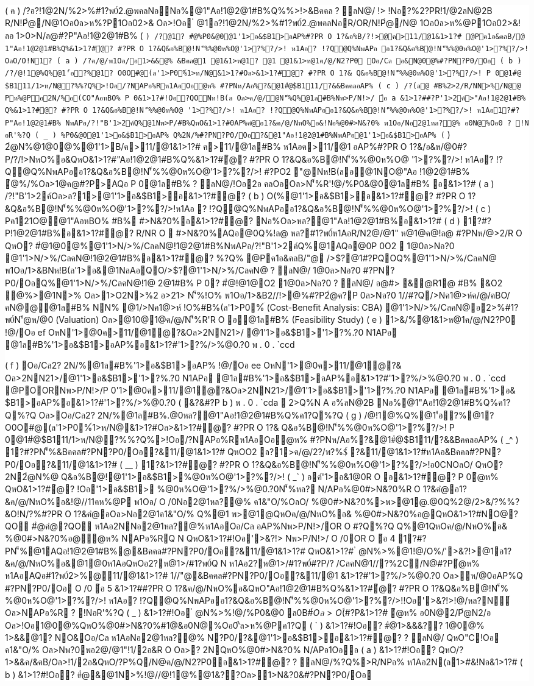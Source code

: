 ( ค ) /?อ?!1@2N/%2>%#1?พ0์2.@พคลNอNอ%@1"Aอ!1@2@1#B%Q%%>!>&Bคคล ? ลN@/ !> !Nอ?%2?PR!1/@2ลN@2B R/N!Pํ@/N@1Oอ0ล>ห%?P1Oอ02>& Oล>!Oอ ํ @1อ?!1@2N/%2>%#1?พ0์2.@พคลNอR/OR/N!Pํ@/N@ 1Oอ0ล>ห%@P1Oอ02>&!ลอ 1>0>N/ล@#?P"Aอ!1@2@1#B% ( ` ) /?@1? #ํ@%P0&@0@1'1>อ&$B1>อAP%#?PR O 1?&อ%B/?!>@ค>11/@1&1>1?# @Pค1อ&คลB/@1"Aอ!1@2@1#B%Q%&1>1?#ํ@? #?PR O 1?&Q&อ%B@!N'็%%@0ห%O@'1>?%?/>! ห1Aอ? !?Q@Q%NพAPอ อ1?&Q&อ%B@!N'็%%@0ห%O@'1>?%?/>! OลO/O!N1? ( a ) /?ค/@/พ1Oอ/อ1>&&@% &Bคล@1 @1&1>ห@1? @1 @1&1>ห@1ค/@/N2?P0 Oอ/Cล อ&N@0@%#?PN?P0/Oอ ( b ) /?/@!1@%Q%@1'้อ?%@1? O0O#@(ล'1>P0%์1>ห/N@&1>1?#Oล>&1>1?#ํ@? #?PR O 1?& Q&อ%B@!N'็%%@0ห%O@'1>?%?/>! P 0@1#ํ@$B111/1>ห/N@?%%?Q%>!Oอ/?NAPอ%Rห1AอOอํ@ห% #?PNห/Aอ%?&@1#ํ@$B111/?&&BคคลอAP% ( c ) /?(ล@ #B%2>2/R/NN>%/N@@Pห%@Pอ2N/%อ(CO"AอหBO% P 0&1>1?#!Oอ?QONห!B(ล Oล>ค/@/ํ@N'็%Q%@1ล#B%Nพ>P/N!>/ ้อ a &1>1?##?P'1>2ค์>"Aอ!1@2@1#B%Q%&1>1?#ํ@? #?PR O 1?&Q&อ%B@!N'็%%@0ห%O@ '1>?%?/>! ห1Aอ? !?Q@Q%NพAPออ1?&Q&อ%B@!N'็%%@0ห%O@'1>?%?/>! ห1Aอ1?#?P"Aอ!1@2@1#B% NพAPอ/?!"B'1>2ค์Q%@1Nพ>P/#B%QหO&1>1?#0AP%คํ@อ1?&ค/@/NหO%อ&!Nอ%@0#>N&?0% พ1Oอ/Nอ2@1หล?@% อ0N@%Oอ0 ? !NอR'%?Q ( _ ) %P0&@0@1'1>อ&$B1>อAP% Q%2N/%#?PN?P0/Oอ?&@1"Aอ!1@2@1#B%NพAPอ@1'1>อ&$B1>อAP% ( ` ) 2ํ@N%@1@0@%@1'1>B/ค>11/@1&1>1?# ค>11/@1ล#B% ห1Aอค>11/@1 อAP%#?PR O 1?&/อ&ห/@0#?P/?/!>NหO%อ&QหO&1>1?#"Aอ!1@2@1#B%Q%&1>1?#ํ@? #?PR O 1?&Q&อ%B@!N'็%%@0ห%O@ '1>?%?/>! ห1Aอ? !?Q@Q%NพAPออ1?&Q&อ%B@!N'็%%@0ห%O@'1>?%?/>! #?PO2 "@Nห!B(ลอ@1NO@"Aอ !1@2@1#B% ํ@%/%Oล>1@ค@#?P>AQอ P 0@1ล#B% ? ลN@/!Oอ2อ คลOอOล>N'็%R'!@/%P0&@0@1ล#B% อ&1>1?# ( a ) /?!"B'1>2ค์Oล>ล?1>@1'1>อ&$B1>อ&1>1?#ํ@? ( b ) O(%@1'1>อ&$B1>อ&1>1?#ํ@? #?PR O 1?&Q&อ%B@!N'็%%@0ห%O@'1>?%?/>!ห1Aอ ? !?Q@Q%NพAPออ1?&Q&อ%B@!N'็%%@0ห%O@'1>?%?/>! ( c ) Pค121O@@1"AอหBO% #B% #>N&?0%อ&1>1?#ํ@? Nอ%Oล>หล?@1"Aอ!1@2@1#B%อ&1>1?# ( d ) 1?#?P!1@2@1#B%อ&1>1?#ํ@? R/NR O  #>N&?0%AQอ@0Q%!ล@ หล?#1?พ0์ห1AอR/N2@/@1" ห@1@ค@!ล@ #?PNห/@>2/R O QหO? #ํ@1@0@%@1'1>N/>%/CลคN@!1@2@1#B%NพAPอ/?!"B'1>2ค์Q%@1AQอ@0P 0O2  1@0ล>Nอ?0 @1'1>N/>%/CลคN@!1@2@1#B%อ&1>1?#ํ@? %?Q% @Pค1อ&คลB/"@ />$?@1#?PQOQ%@1'1>N/>%/CลคN@ พ1Oอ/1>&BNห!B(ล'1>อ&@1NลAอQO/>$?@1'1>N/>%/CลคN@ ? ลN@/ 1@0ล>Nอ?0 #?PN?P0/OอQ%@1'1>N/>%/CลคN@!1@ 2@1#B% P 0? #ํ@!@1@O2 1@0ล>Nอ?0 ? ลN@/ อ@#> &ํ@R1@ #B% &O2 @%>@1N>% Oล>1>O2N>%2 อ>21> N'็%!O% พ1Oอ/1>&B2//!>@%#?P2ํ@ค?P 0ล>Nอ?0 1//#?Q/>Nค1@>ห์ค/@/คBO/คN@@@1ล#B% NN% @1/>Nค1@>ห์ !O%#B%(ล'1>P0%์ (Cost-Benefit Analysis: CBA) @1'1>N/>%/CลคN@อ2>%#1?พ0์N'้@ห/@0 (Valuation) Oล>@10@1@ค/@/N'็%R'R O อ@1ล#B% (Feasibility Study) ( e ) 1>&/%@1&1>ห@1ค/@/N2?P0 !@/Oอ ef OหN'1>@0ค>11/@1ํ@?&Oล>2NN21>/ @1'1>อ&$B1>'1>?%.?0 N1APอ @1ล#B%'1>อ&$B1>อAP%อ&1>1?#'1>?%/>%@0.?0 พ . 0 . `ccd

( f ) Oอ/Cล2? 2N/%@1ล#B%'1>อ&$B1>อAP% !@/Oอ ee OหN'1>@0ค>11/@1ํ@?& Oล>2NN21>/@1'1>อ&$B1>'1>?%.?0 N1APอ @1ล#B%'1>อ&$B1>อAP%อ&1>1?#'1>?%/>%@0.?0 พ . 0 . `ccd @POORNพ>P/N!>/P 0'1>@0ค>11/@1ํ@?&Oล>2NN21>/@1'1>อ&$B1>'1>?%.?0 N1APอ @1ล#B%'1>อ& $B1>อAP%อ&1>1?#'1>?%/>%@0.?0 ( &?&#?P b ) พ . 0 . `cda  2>Q%N A อ%ลN@2B Nอ%@1"Aอ!1@2@1#B%Q%ค1?Q%?Q Oล>Oอ/Cล2? 2N/%@1ล#B%.@0หล?@1"Aอ!1@2@1#B%Q%ค1?Q%?Q ( g ) /@!1@%Q%@1'้อ?%@1? O0O#@(ล'1>P0%์1>ห/N@&1>1?#Oล>&1>1?#ํ@? #?PR O 1?& Q&อ%B@!N'็%%@0ห%O@'1>?%?/>! P 0@1#ํ@$B111/1>ห/N@?%%?Q%>!Oอ/?NAPอ%Rห1AอOอํ@ห% #?PNห/Aอ%?&@1#ํ@$B111/?&&BคคลอAP% ( _^ ) 1?#?PN'็%&Bคคล#?PN?P0/Oอ?&11/@1&1>1?# QหOO2 ล?1>ค/@/2?/พ?%$์ ?&11/@1&1>1?#ห1Aอ&Bคคล#?PN?P0/Oอ?&11/@1&1>1?# ( __ ) 1?&1>1?#ํ@? #?PR O 1?&Q&อ%B@!N'็%%@0ห%O@'1>?%?/>!อ0CNOลO/ QหO? 2N2ํ@N%@ Q&อ%B@!@1'1>อ&$B1>%@0ห%O@'1>?%?/>! ( _` ) อค์'1>อ&1@0R O อ&1>1?#ํ@? P 0ํ@ห% QหO&1>1?#ํ@? !Oอ'1>อ&$B1> %@0ห%O@'1>?%/>%@0.?0N'็%หล? N/APอ%@0#>N&?0%R O 1?&คํ@อ1?&ค/@/NหO%อ&!@//11คห%@P พ1Oอ/ O /0Nอ2@1หล?@% ค1&"O/%OลO/ %@0#>N&?0%>พ>@1@.@0Q%2@/2>&/?%%?&O!N/?%#?PR O 1?&คํ@อOล>Nอ2@1ค1&"O/% Q%@1 พ>@1@QหOค/@/NหO%อ& %@0#>N&?0%อ@QหO&1>1?#NO@?QO #ํ@คํ@?QO ห1Aอ2NNอ2@1หล?@%ห1AอOอ/Cล อAP%Nพ>P/N!>/OR O #?Q%?Q Q%@1QหOค/@/NหO%อ& %@0#>N&?0%อ@ํ@ห% NAPอ%RQ N QหO&1>1?#!Oอ'>&?!> Nพ>P/N!>/ O /0OR O ้อ 4 1?#?PN'็%@1AQอ!1@2@1#B%@&Bคคล#?PN?P0/Oอ?&11/@1&1>1?# QหO&1>1?# ํ @N%>%@1!@/O%/'>&?!>@1อ1?&ค/@/NหO%อ&@1@0ห1AอQหOอ2?ห@1>/#1?พ0์Q N ห1Aอ2?ห@1>/#1?พ0์#?P/? /CลคN@1//?%2C/N@#?Pํ@ห% ห1AอAQอ#1?พ0์2>%@11/@1&1>1?# 1//"@&Bคคล#?PN?P0/Oอ?&11/@1 &1>1?#'1>?%/>%@0.?0 Oล>ห/@0อAP%Q #?PN?P0/Oอ O /0 ้อ 5 &1>1?##?PR O 1?&ค/@/NหO%อ&QหO"Aอ!1@2@1#B%Q%&1>1?#ํ@? #?PR O 1?&Q&อ%B@!N'็% %@0ห%O@'1>?%?/>! ห1Aอ? !?Q@Q%NพAPออ1?&Q&อ%B@!N'็%%@0ห%O@'1>?%?/>!!Oอ'>&?!>!@/หล?N์ Oล>NAPอ%R ? !NอR'%?Q ( _ ) &1>1?#!Oอ ํ @N%>%!@/%P0&@0 ล0B#$์ Oล>O(%@1 ํ @N%>%@%#?Pํ@ห% R/O !ลอ % !> !@/@%>Oล>@1 ํ @N%>%@%อ&1>1?#ํ@? ? ลN@/QหON'็%R'!@/%P0&@0Oล>O(%ล0B#$์#?P&1>1?# ํ@ห% อ0N@2/Pํ@N2/อ Oล>!Oอ1@0@%QหO%@0#>N&?0%#1@&อ0N@%Oอ0'ีล>ห%@Pค1?Q ( ` ) &1>1?#!Oอ? #ํ@1>&&&?? 1@0@% 1>&&@1? NO&Oอ/Cล ห1AอNอ2@1หล?@% N?P0/?&@1'1>อ&$B1>อ&1>1?#ํ@? ? ลN@/ QหO"C!Oอ ค1&"O/% Oล>Nพ?0พอ2@/@1"!1/2อ&R O Oล>? 2NQหO%@0#>N&?0% N/APอ1Oออ ( a ) &1>1?#!Oอ? QหO/?1>&&ค/&คB/Oล>!1/2อ&QหO/?P%Q/N@ค/@/N2?P0อ&1>1?#ํ@? ? ลN@/%?Q%>R/NPอ% ห1Aอ2N(ล1>#&!Nอ&1>1?# ( b ) &1>1?#!Oอ? #ํ@&@1N>%!@//@!1@%@1&??Oล>1>N&?0&#?PN?P0/Oอ
